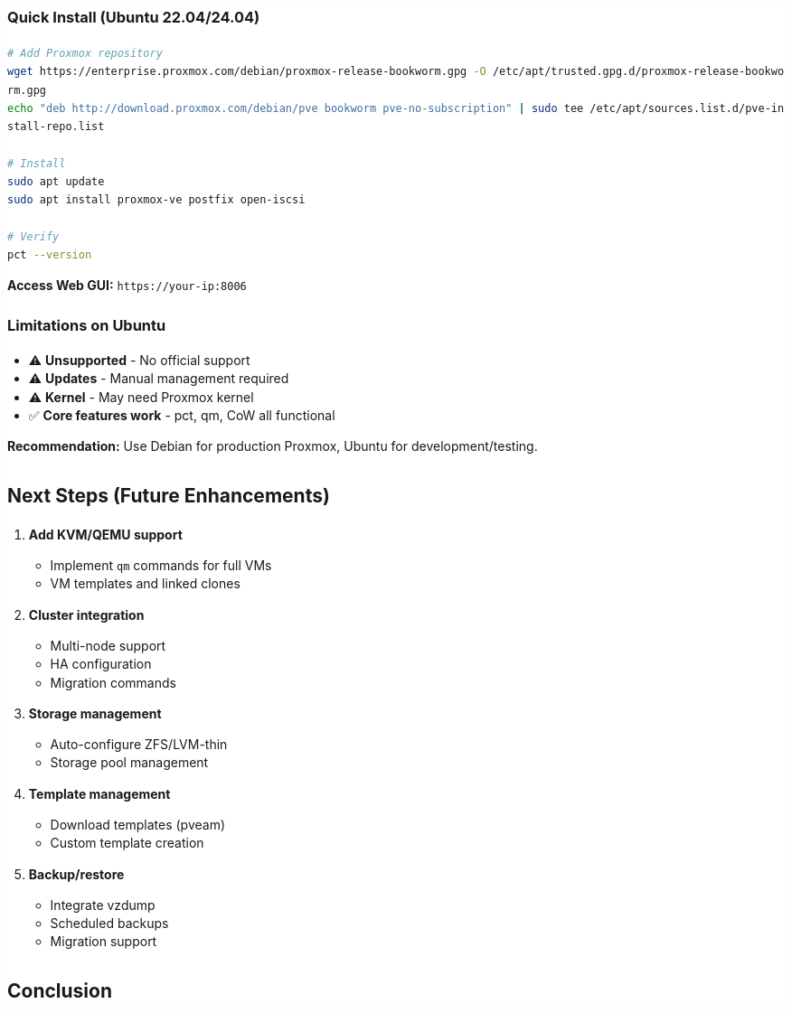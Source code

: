 ### Quick Install (Ubuntu 22.04/24.04)

```bash
# Add Proxmox repository
wget https://enterprise.proxmox.com/debian/proxmox-release-bookworm.gpg -O /etc/apt/trusted.gpg.d/proxmox-release-bookworm.gpg
echo "deb http://download.proxmox.com/debian/pve bookworm pve-no-subscription" | sudo tee /etc/apt/sources.list.d/pve-install-repo.list

# Install
sudo apt update
sudo apt install proxmox-ve postfix open-iscsi

# Verify
pct --version
```

**Access Web GUI:** `https://your-ip:8006`

### Limitations on Ubuntu
- ⚠️ **Unsupported** - No official support
- ⚠️ **Updates** - Manual management required
- ⚠️ **Kernel** - May need Proxmox kernel
- ✅ **Core features work** - pct, qm, CoW all functional

**Recommendation:** Use Debian for production Proxmox, Ubuntu for development/testing.

## Next Steps (Future Enhancements)

1. **Add KVM/QEMU support**
   - Implement `qm` commands for full VMs
   - VM templates and linked clones

2. **Cluster integration**
   - Multi-node support
   - HA configuration
   - Migration commands

3. **Storage management**
   - Auto-configure ZFS/LVM-thin
   - Storage pool management

4. **Template management**
   - Download templates (pveam)
   - Custom template creation

5. **Backup/restore**
   - Integrate vzdump
   - Scheduled backups
   - Migration support

## Conclusion

